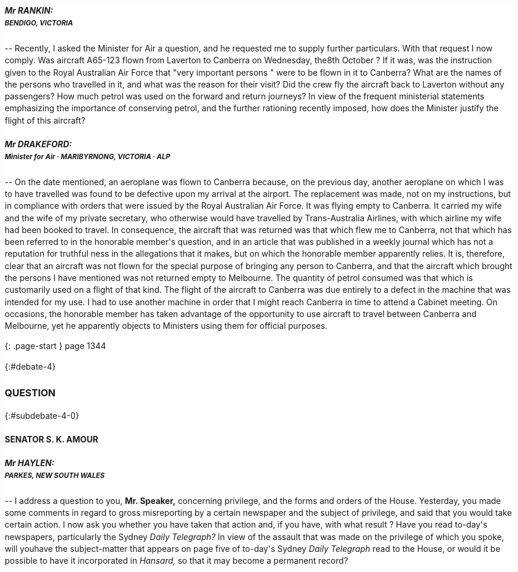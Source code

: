 ##### Mr RANKIN:<br><small class="text-muted">BENDIGO, VICTORIA</small>

-- Recently, I asked the Minister for Air a question, and he requested me to supply further particulars. With that request I now comply. Was aircraft A65-123 flown from Laverton to Canberra on Wednesday, the8th October ? If it was, was the instruction given to the Royal Australian Air Force that "very important persons " were to be flown in it to Canberra? What are the names of the persons who travelled in it, and what was the reason for their visit? Did the crew fly the aircraft back to Laverton without any passengers? How much petrol was used on the forward and return journeys? In view of the frequent ministerial statements emphasizing the importance of conserving petrol, and the further rationing recently imposed, how does the Minister justify the flight of this aircraft? 

##### Mr DRAKEFORD:<br><small class="text-muted">Minister for Air &middot; MARIBYRNONG, VICTORIA &middot; ALP</small>

-- On the date mentioned, an aeroplane was flown to Canberra because, on the previous day, another aeroplane on which I was to have travelled was found to be defective upon my arrival at the airport. The replacement was made, not on my instructions, but in compliance with orders that were issued by the Royal Australian Air Force. It was flying empty to Canberra. It carried my wife and the wife of my private secretary, who otherwise would have travelled by Trans-Australia Airlines, with which airline my wife had been booked to travel. In consequence, the aircraft that was returned was that which flew me to Canberra, not that which has been referred to in the honorable member's question, and in an article that was published in a weekly journal which has not a reputation for truthful ness in the allegations that it makes, but on which the honorable member apparently relies. It is, therefore, clear that an aircraft was not flown for the special purpose of bringing any person to Canberra, and that the aircraft which brought the persons I have mentioned was not returned empty to Melbourne. The quantity of petrol consumed was that which is customarily used on a flight of that kind. The flight of the aircraft to Canberra was due entirely to a defect in the machine that was intended for my use. I had to use another machine in order that I might reach Canberra in time to attend a Cabinet meeting. On occasions, the honorable member has taken advantage of the opportunity to use aircraft to travel between Canberra and Melbourne, yet he apparently objects to Ministers using them for official purposes. 

{: .page-start }
page 1344

{:#debate-4}
### QUESTION

{:#subdebate-4-0}
#### SENATOR S. K. AMOUR

##### Mr HAYLEN:<br><small class="text-muted">PARKES, NEW SOUTH WALES</small>

-- I address a question to you,  **Mr. Speaker,**  concerning privilege, and the forms and orders of the House. Yesterday, you made some comments in regard to gross misreporting by a certain newspaper and the subject of privilege, and said that you would take certain action. I now ask you whether you have taken that action and, if you have, with what result ? Have you read to-day's newspapers, particularly the Sydney  *Daily Telegraph?*  In view of the assault that was made on the privilege of which you spoke, will youhave the subject-matter that appears on page five of to-day's Sydney  *Daily Telegraph*  read to the House, or would it be possible to have it incorporated in  *Hansard,*  so that it may become a permanent record? 
